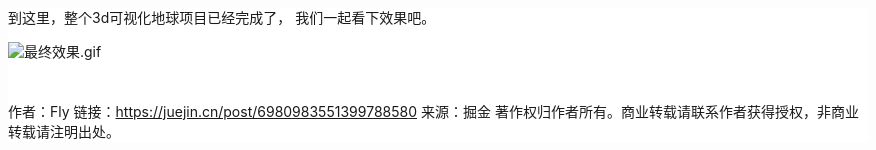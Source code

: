 到这里，整个3d可视化地球项目已经完成了， 我们一起看下效果吧。

![最终效果.gif](https://p6-juejin.byteimg.com/tos-cn-i-k3u1fbpfcp/9e701d5890c84abc9d3886eba743a656~tplv-k3u1fbpfcp-watermark.image)

# 


作者：Fly
链接：https://juejin.cn/post/6980983551399788580
来源：掘金
著作权归作者所有。商业转载请联系作者获得授权，非商业转载请注明出处。